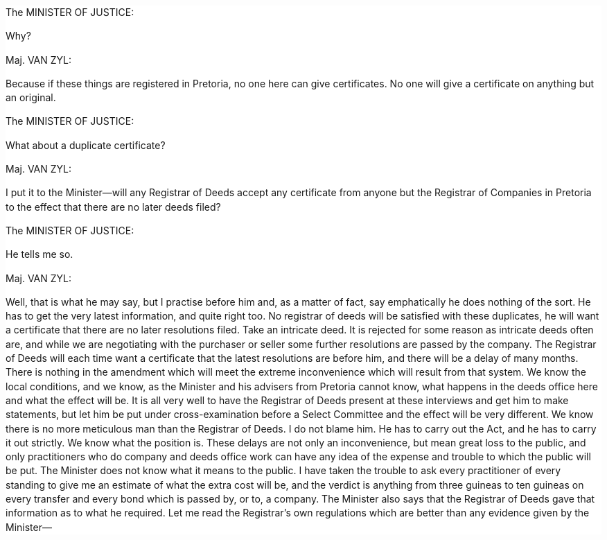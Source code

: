 </speech>

<speech by="#minister_of_justice">

<from>The <person refersTo="hansard_za">MINISTER OF JUSTICE</person>:</from>

<p>Why?</p>

</speech>

<speech by="#van_zyl">

<from>Maj. <person refersTo="hansard_za">VAN ZYL</person>:</from>

<p>Because if these things are registered in Pretoria, no one here can give certificates. No one will give a certificate on anything but an original.</p>

</speech>

<speech by="#minister_of_justice">

<from>The <person refersTo="hansard_za">MINISTER OF JUSTICE</person>:</from>

<p>What about a duplicate certificate?</p>

</speech>

<speech by="#van_zyl">

<from>Maj. <person refersTo="hansard_za">VAN ZYL</person>:</from>

<p>I put it to the Minister&#x2014;will any Registrar of Deeds accept any certificate from anyone but the Registrar of Companies in Pretoria to the effect that there are no later deeds filed?</p>

</speech>

<speech by="#minister_of_justice">

<from>The <person refersTo="hansard_za">MINISTER OF JUSTICE</person>:</from>

<p>He tells me so.</p>

</speech>

<speech by="#van_zyl">

<from>Maj. <person refersTo="hansard_za">VAN ZYL</person>:</from>

<p>Well, that is what he may say, but I practise before him and, as a matter of fact, say emphatically he does nothing of the sort. He has to get the very latest information, and quite right too. No registrar of deeds will be satisfied with these duplicates, he will want a certificate that there are no later resolutions filed. Take an intricate deed. It is rejected for some reason as intricate deeds often are, and while we are negotiating with the purchaser or seller some further resolutions are passed by the company. The Registrar of Deeds will each time want a certificate that the latest resolutions are before him, and there will be a delay of many months. There is nothing in the amendment which will meet the extreme inconvenience which will result from that system. We know the local conditions, and we know, as the Minister and his advisers from Pretoria cannot know, what happens in the deeds office here and what the effect will be. It is all very well to have the Registrar of Deeds present at these interviews and get him to make statements, but let him be put under cross-examination before a Select Committee and the effect will be very different. We know there is no more meticulous man than the Registrar of Deeds. I do not blame him. He has to carry out the Act, and he has to carry it out strictly. We know what the position is. These delays are not only an inconvenience, but mean great loss to the public, and only practitioners who do company and deeds office work can have any idea of the expense and trouble to which the public will be put. The Minister does not know what it means to the public. I have taken the trouble to ask every practitioner of every standing to give me an estimate of what the extra cost will be, and the verdict is anything from three guineas to ten guineas on every transfer and every bond which is passed by, or to, a company. The Minister also says that the Registrar of Deeds gave that information as to what he required. Let me read the Registrar&#x2019;s <span class="col_423" refersTo="page_0503"/>own regulations which are better than any evidence given by the Minister&#x2014;</p>
